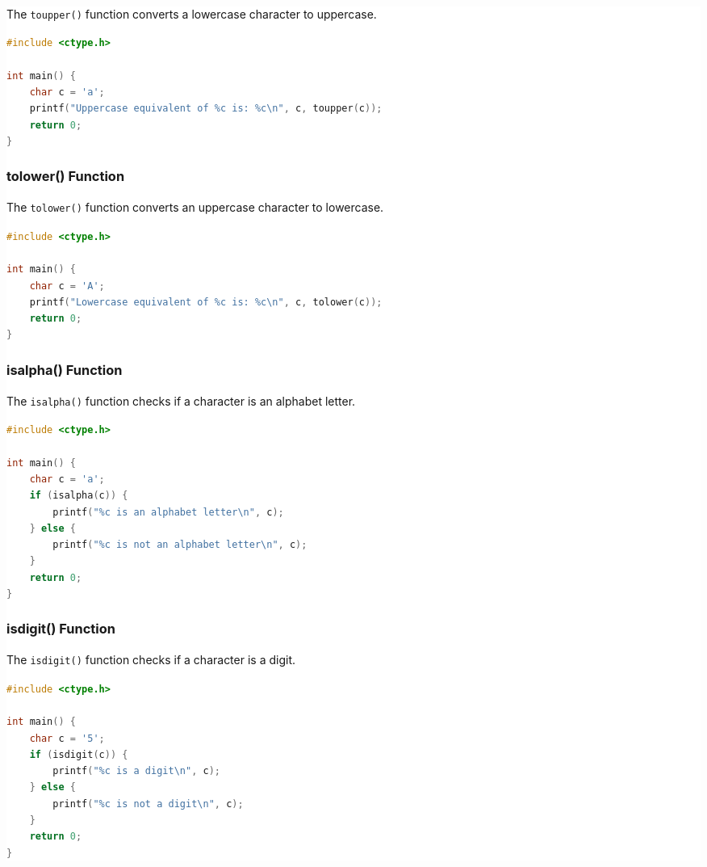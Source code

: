 The `toupper()` function converts a lowercase character to uppercase.

```c
#include <ctype.h>

int main() {
    char c = 'a';
    printf("Uppercase equivalent of %c is: %c\n", c, toupper(c));
    return 0;
}
```

### tolower() Function

The `tolower()` function converts an uppercase character to lowercase.

```c
#include <ctype.h>

int main() {
    char c = 'A';
    printf("Lowercase equivalent of %c is: %c\n", c, tolower(c));
    return 0;
}
```

### isalpha() Function

The `isalpha()` function checks if a character is an alphabet letter.

```c
#include <ctype.h>

int main() {
    char c = 'a';
    if (isalpha(c)) {
        printf("%c is an alphabet letter\n", c);
    } else {
        printf("%c is not an alphabet letter\n", c);
    }
    return 0;
}
```

### isdigit() Function

The `isdigit()` function checks if a character is a digit.

```c
#include <ctype.h>

int main() {
    char c = '5';
    if (isdigit(c)) {
        printf("%c is a digit\n", c);
    } else {
        printf("%c is not a digit\n", c);
    }
    return 0;
}
```
